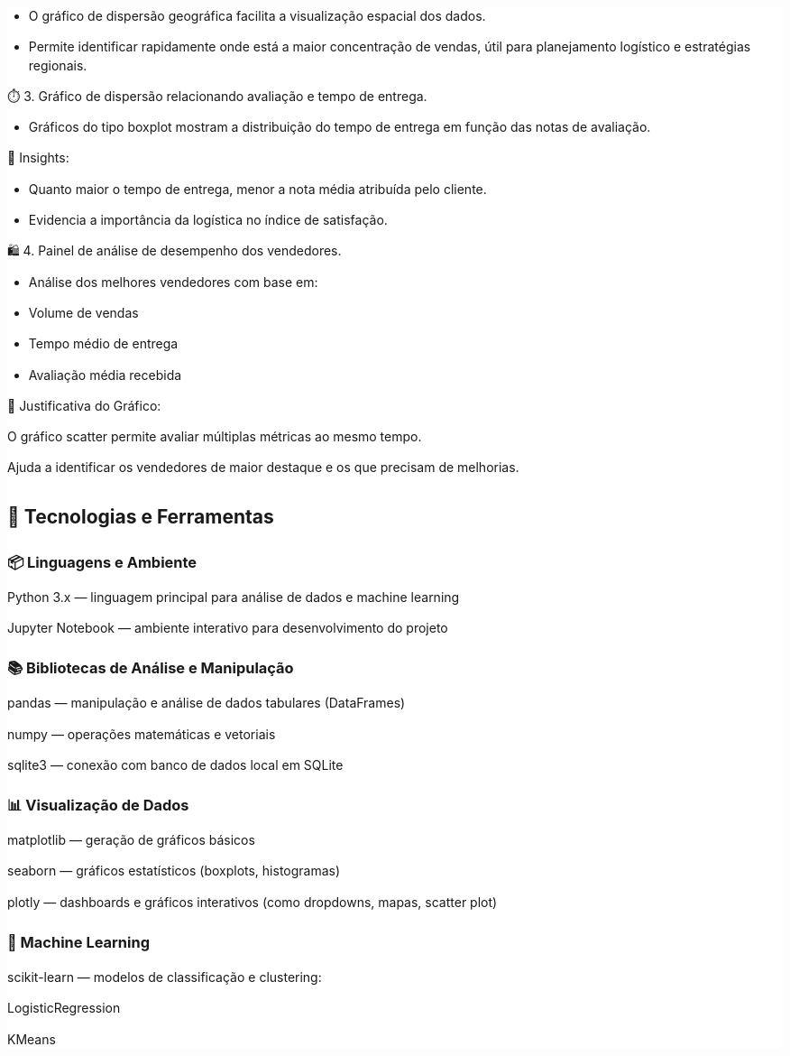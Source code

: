 - O gráfico de dispersão geográfica facilita a visualização espacial dos dados.

- Permite identificar rapidamente onde está a maior concentração de vendas, útil para planejamento logístico e estratégias regionais.


⏱️ 3. Gráfico de dispersão relacionando avaliação e tempo de entrega.
- Gráficos do tipo boxplot mostram a distribuição do tempo de entrega em função das notas de avaliação.

📌 Insights:

- Quanto maior o tempo de entrega, menor a nota média atribuída pelo cliente.

- Evidencia a importância da logística no índice de satisfação.

  
🛍️ 4. Painel de análise de desempenho dos vendedores.
- Análise dos melhores vendedores com base em:

- Volume de vendas

- Tempo médio de entrega

- Avaliação média recebida

📌 Justificativa do Gráfico:

O gráfico scatter permite avaliar múltiplas métricas ao mesmo tempo.

Ajuda a identificar os vendedores de maior destaque e os que precisam de melhorias.

## 🧰 Tecnologias e Ferramentas

### 📦 Linguagens e Ambiente
Python 3.x — linguagem principal para análise de dados e machine learning

Jupyter Notebook — ambiente interativo para desenvolvimento do projeto

### 📚 Bibliotecas de Análise e Manipulação
pandas — manipulação e análise de dados tabulares (DataFrames)

numpy — operações matemáticas e vetoriais

sqlite3 — conexão com banco de dados local em SQLite

### 📊 Visualização de Dados
matplotlib — geração de gráficos básicos

seaborn — gráficos estatísticos (boxplots, histogramas)

plotly — dashboards e gráficos interativos (como dropdowns, mapas, scatter plot)

### 🧠 Machine Learning
scikit-learn — modelos de classificação e clustering:

LogisticRegression

KMeans
